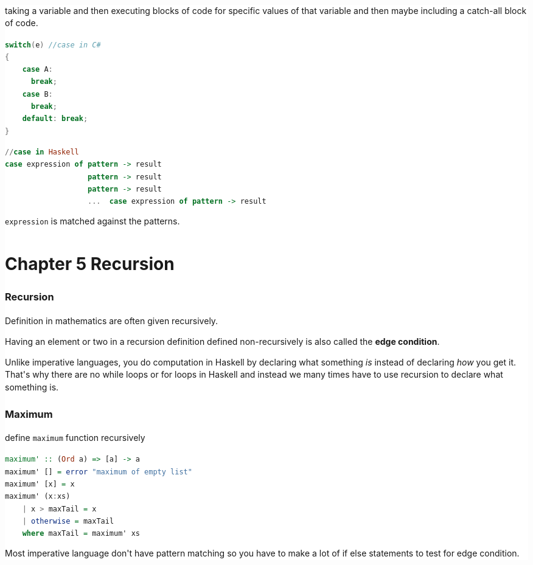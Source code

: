 taking a variable and then executing blocks of code for specific values of that variable and then maybe including a catch-all block of code.

```c
switch(e) //case in C#
{
	case A:
	  break;
	case B:
	  break;
	default: break;
}
```

```haskell
//case in Haskell
case expression of pattern -> result  
                   pattern -> result  
                   pattern -> result  
                   ...  case expression of pattern -> result
```

`expression` is matched against the patterns.


# Chapter 5 Recursion

### Recursion

Definition in mathematics are often given recursively. 

Having an element or two in a recursion definition defined non-recursively is also called the **edge condition**.

Unlike imperative languages, you do computation in Haskell by declaring what something *is* instead of declaring *how* you get it. That's why there are no while loops or for loops in Haskell and instead we many times have to use recursion to declare what something is.


### Maximum

define `maximum` function recursively

```haskell
maximum' :: (Ord a) => [a] -> a
maximum' [] = error "maximum of empty list"
maximum' [x] = x
maximum' (x:xs)
	| x > maxTail = x
	| otherwise = maxTail
	where maxTail = maximum' xs
``` 

Most imperative language don't have pattern matching so you have to make a lot of if else statements to test for edge condition.
